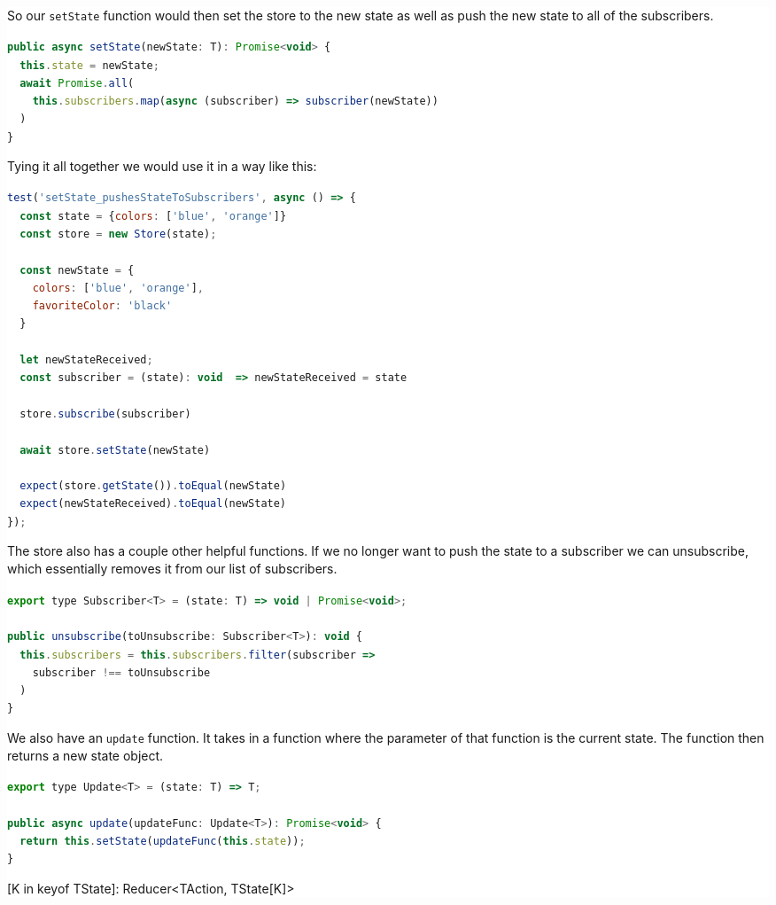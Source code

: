 So our `setState` function would then set the store to the new state as well as push the new state to all of the subscribers.
```javascript
public async setState(newState: T): Promise<void> {
  this.state = newState;
  await Promise.all(
    this.subscribers.map(async (subscriber) => subscriber(newState))
  )
}
```

Tying it all together we would use it in a way like this:
```javascript
test('setState_pushesStateToSubscribers', async () => {
  const state = {colors: ['blue', 'orange']}
  const store = new Store(state);

  const newState = {
    colors: ['blue', 'orange'],
    favoriteColor: 'black'
  }

  let newStateReceived;
  const subscriber = (state): void  => newStateReceived = state

  store.subscribe(subscriber)

  await store.setState(newState)

  expect(store.getState()).toEqual(newState)
  expect(newStateReceived).toEqual(newState)
});
```

The store also has a couple other helpful functions. If we no longer want to push the state to a subscriber we can unsubscribe, which essentially
removes it from our list of subscribers.
```javascript
export type Subscriber<T> = (state: T) => void | Promise<void>;

public unsubscribe(toUnsubscribe: Subscriber<T>): void {
  this.subscribers = this.subscribers.filter(subscriber =>
    subscriber !== toUnsubscribe
  )
}
```

We also have an `update` function. It takes in a function where the parameter of that function is the current state. 
The function then returns a new state object.

```javascript
export type Update<T> = (state: T) => T;

public async update(updateFunc: Update<T>): Promise<void> {
  return this.setState(updateFunc(this.state));
}
```


   [K in keyof TState]: Reducer<TAction, TState[K]>